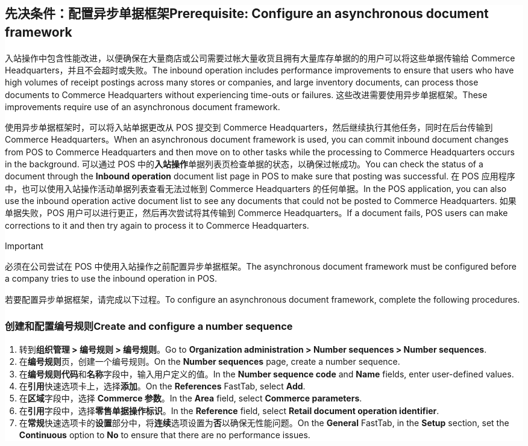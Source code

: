 ## <a name="prerequisite-configure-an-asynchronous-document-framework"></a><span data-ttu-id="42973-108">先决条件：配置异步单据框架</span><span class="sxs-lookup"><span data-stu-id="42973-108">Prerequisite: Configure an asynchronous document framework</span></span>

<span data-ttu-id="42973-109">入站操作中包含性能改进，以便确保在大量商店或公司需要过帐大量收货且拥有大量库存单据的的用户可以将这些单据传输给 Commerce Headquarters，并且不会超时或失败。</span><span class="sxs-lookup"><span data-stu-id="42973-109">The inbound operation includes performance improvements to ensure that users who have high volumes of receipt postings across many stores or companies, and large inventory documents, can process those documents to Commerce Headquarters without experiencing time-outs or failures.</span></span> <span data-ttu-id="42973-110">这些改进需要使用异步单据框架。</span><span class="sxs-lookup"><span data-stu-id="42973-110">These improvements require use of an asynchronous document framework.</span></span>

<span data-ttu-id="42973-111">使用异步单据框架时，可以将入站单据更改从 POS 提交到 Commerce Headquarters，然后继续执行其他任务，同时在后台传输到 Commerce Headquarters。</span><span class="sxs-lookup"><span data-stu-id="42973-111">When an asynchronous document framework is used, you can commit inbound document changes from POS to Commerce Headquarters and then move on to other tasks while the processing to Commerce Headquarters occurs in the background.</span></span> <span data-ttu-id="42973-112">可以通过 POS 中的**入站操作**单据列表页检查单据的状态，以确保过帐成功。</span><span class="sxs-lookup"><span data-stu-id="42973-112">You can check the status of a document through the **Inbound operation** document list page in POS to make sure that posting was successful.</span></span> <span data-ttu-id="42973-113">在 POS 应用程序中，也可以使用入站操作活动单据列表查看无法过帐到 Commerce Headquarters 的任何单据。</span><span class="sxs-lookup"><span data-stu-id="42973-113">In the POS application, you can also use the inbound operation active document list to see any documents that could not be posted to Commerce Headquarters.</span></span> <span data-ttu-id="42973-114">如果单据失败，POS 用户可以进行更正，然后再次尝试将其传输到 Commerce Headquarters。</span><span class="sxs-lookup"><span data-stu-id="42973-114">If a document fails, POS users can make corrections to it and then try again to process it to Commerce Headquarters.</span></span>

> [!IMPORTANT]
> <span data-ttu-id="42973-115">必须在公司尝试在 POS 中使用入站操作之前配置异步单据框架。</span><span class="sxs-lookup"><span data-stu-id="42973-115">The asynchronous document framework must be configured before a company tries to use the inbound operation in POS.</span></span>

<span data-ttu-id="42973-116">若要配置异步单据框架，请完成以下过程。</span><span class="sxs-lookup"><span data-stu-id="42973-116">To configure an asynchronous document framework, complete the following procedures.</span></span>

### <a name="create-and-configure-a-number-sequence"></a><span data-ttu-id="42973-117">创建和配置编号规则</span><span class="sxs-lookup"><span data-stu-id="42973-117">Create and configure a number sequence</span></span>

1. <span data-ttu-id="42973-118">转到**组织管理 \> 编号规则 \> 编号规则**。</span><span class="sxs-lookup"><span data-stu-id="42973-118">Go to **Organization administration \> Number sequences \> Number sequences**.</span></span>
2. <span data-ttu-id="42973-119">在**编号规则**页，创建一个编号规则。</span><span class="sxs-lookup"><span data-stu-id="42973-119">On the **Number sequences** page, create a number sequence.</span></span>
3. <span data-ttu-id="42973-120">在**编号规则代码**和**名称**字段中，输入用户定义的值。</span><span class="sxs-lookup"><span data-stu-id="42973-120">In the **Number sequence code** and **Name** fields, enter user-defined values.</span></span>
4. <span data-ttu-id="42973-121">在**引用**快速选项卡上，选择**添加**。</span><span class="sxs-lookup"><span data-stu-id="42973-121">On the **References** FastTab, select **Add**.</span></span>
5. <span data-ttu-id="42973-122">在**区域**字段中，选择 **Commerce 参数**。</span><span class="sxs-lookup"><span data-stu-id="42973-122">In the **Area** field, select **Commerce parameters**.</span></span>
4. <span data-ttu-id="42973-123">在**引用**字段中，选择**零售单据操作标识**。</span><span class="sxs-lookup"><span data-stu-id="42973-123">In the **Reference** field, select **Retail document operation identifier**.</span></span>
5. <span data-ttu-id="42973-124">在**常规**快速选项卡的**设置**部分中，将**连续**选项设置为**否**以确保无性能问题。</span><span class="sxs-lookup"><span data-stu-id="42973-124">On the **General** FastTab, in the **Setup** section, set the **Continuous** option to **No** to ensure that there are no performance issues.</span></span>
